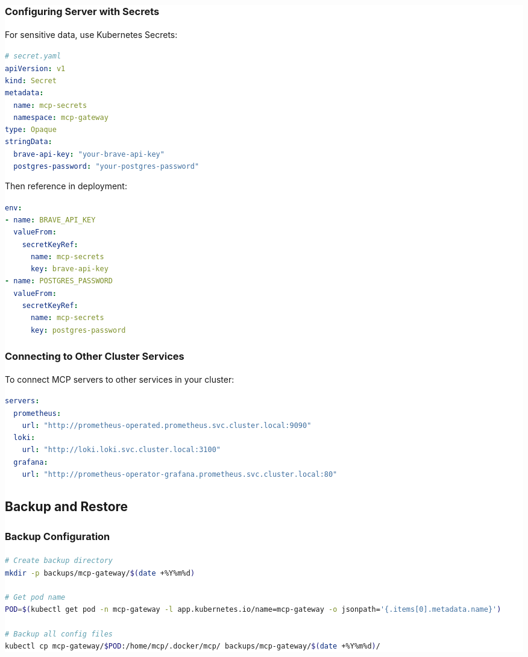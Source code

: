 ### Configuring Server with Secrets

For sensitive data, use Kubernetes Secrets:

```yaml
# secret.yaml
apiVersion: v1
kind: Secret
metadata:
  name: mcp-secrets
  namespace: mcp-gateway
type: Opaque
stringData:
  brave-api-key: "your-brave-api-key"
  postgres-password: "your-postgres-password"
```

Then reference in deployment:

```yaml
env:
- name: BRAVE_API_KEY
  valueFrom:
    secretKeyRef:
      name: mcp-secrets
      key: brave-api-key
- name: POSTGRES_PASSWORD
  valueFrom:
    secretKeyRef:
      name: mcp-secrets
      key: postgres-password
```

### Connecting to Other Cluster Services

To connect MCP servers to other services in your cluster:

```yaml
servers:
  prometheus:
    url: "http://prometheus-operated.prometheus.svc.cluster.local:9090"
  loki:
    url: "http://loki.loki.svc.cluster.local:3100"
  grafana:
    url: "http://prometheus-operator-grafana.prometheus.svc.cluster.local:80"
```

## Backup and Restore

### Backup Configuration

```bash
# Create backup directory
mkdir -p backups/mcp-gateway/$(date +%Y%m%d)

# Get pod name
POD=$(kubectl get pod -n mcp-gateway -l app.kubernetes.io/name=mcp-gateway -o jsonpath='{.items[0].metadata.name}')

# Backup all config files
kubectl cp mcp-gateway/$POD:/home/mcp/.docker/mcp/ backups/mcp-gateway/$(date +%Y%m%d)/
```
